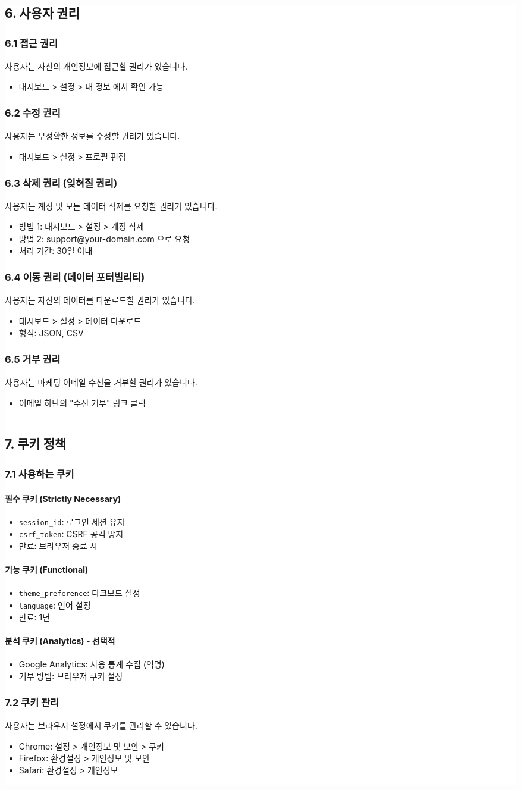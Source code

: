 
## 6. 사용자 권리

### 6.1 접근 권리
사용자는 자신의 개인정보에 접근할 권리가 있습니다.
- 대시보드 > 설정 > 내 정보 에서 확인 가능

### 6.2 수정 권리
사용자는 부정확한 정보를 수정할 권리가 있습니다.
- 대시보드 > 설정 > 프로필 편집

### 6.3 삭제 권리 (잊혀질 권리)
사용자는 계정 및 모든 데이터 삭제를 요청할 권리가 있습니다.
- 방법 1: 대시보드 > 설정 > 계정 삭제
- 방법 2: support@your-domain.com 으로 요청
- 처리 기간: 30일 이내

### 6.4 이동 권리 (데이터 포터빌리티)
사용자는 자신의 데이터를 다운로드할 권리가 있습니다.
- 대시보드 > 설정 > 데이터 다운로드
- 형식: JSON, CSV

### 6.5 거부 권리
사용자는 마케팅 이메일 수신을 거부할 권리가 있습니다.
- 이메일 하단의 "수신 거부" 링크 클릭

---

## 7. 쿠키 정책

### 7.1 사용하는 쿠키

#### 필수 쿠키 (Strictly Necessary)
- `session_id`: 로그인 세션 유지
- `csrf_token`: CSRF 공격 방지
- 만료: 브라우저 종료 시

#### 기능 쿠키 (Functional)
- `theme_preference`: 다크모드 설정
- `language`: 언어 설정
- 만료: 1년

#### 분석 쿠키 (Analytics) - 선택적
- Google Analytics: 사용 통계 수집 (익명)
- 거부 방법: 브라우저 쿠키 설정

### 7.2 쿠키 관리
사용자는 브라우저 설정에서 쿠키를 관리할 수 있습니다.
- Chrome: 설정 > 개인정보 및 보안 > 쿠키
- Firefox: 환경설정 > 개인정보 및 보안
- Safari: 환경설정 > 개인정보

---